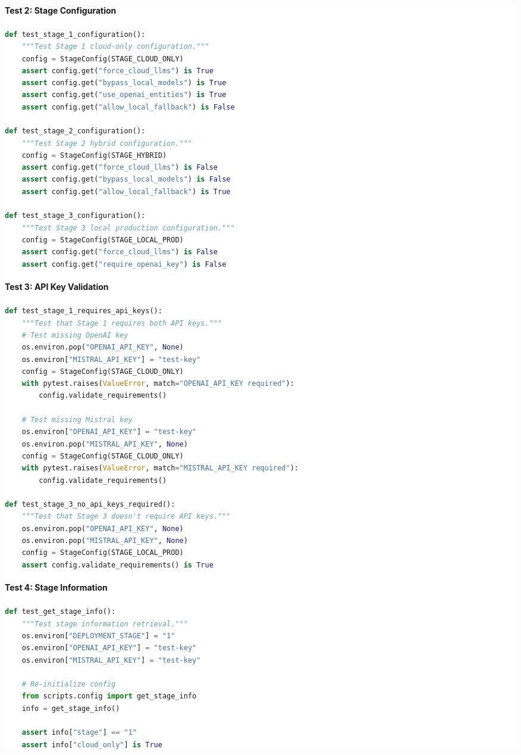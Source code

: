 #### Test 2: Stage Configuration
```python
def test_stage_1_configuration():
    """Test Stage 1 cloud-only configuration."""
    config = StageConfig(STAGE_CLOUD_ONLY)
    assert config.get("force_cloud_llms") is True
    assert config.get("bypass_local_models") is True
    assert config.get("use_openai_entities") is True
    assert config.get("allow_local_fallback") is False

def test_stage_2_configuration():
    """Test Stage 2 hybrid configuration."""
    config = StageConfig(STAGE_HYBRID)
    assert config.get("force_cloud_llms") is False
    assert config.get("bypass_local_models") is False
    assert config.get("allow_local_fallback") is True

def test_stage_3_configuration():
    """Test Stage 3 local production configuration."""
    config = StageConfig(STAGE_LOCAL_PROD)
    assert config.get("force_cloud_llms") is False
    assert config.get("require_openai_key") is False
```

#### Test 3: API Key Validation
```python
def test_stage_1_requires_api_keys():
    """Test that Stage 1 requires both API keys."""
    # Test missing OpenAI key
    os.environ.pop("OPENAI_API_KEY", None)
    os.environ["MISTRAL_API_KEY"] = "test-key"
    config = StageConfig(STAGE_CLOUD_ONLY)
    with pytest.raises(ValueError, match="OPENAI_API_KEY required"):
        config.validate_requirements()
    
    # Test missing Mistral key
    os.environ["OPENAI_API_KEY"] = "test-key"
    os.environ.pop("MISTRAL_API_KEY", None)
    config = StageConfig(STAGE_CLOUD_ONLY)
    with pytest.raises(ValueError, match="MISTRAL_API_KEY required"):
        config.validate_requirements()

def test_stage_3_no_api_keys_required():
    """Test that Stage 3 doesn't require API keys."""
    os.environ.pop("OPENAI_API_KEY", None)
    os.environ.pop("MISTRAL_API_KEY", None)
    config = StageConfig(STAGE_LOCAL_PROD)
    assert config.validate_requirements() is True
```

#### Test 4: Stage Information
```python
def test_get_stage_info():
    """Test stage information retrieval."""
    os.environ["DEPLOYMENT_STAGE"] = "1"
    os.environ["OPENAI_API_KEY"] = "test-key"
    os.environ["MISTRAL_API_KEY"] = "test-key"
    
    # Re-initialize config
    from scripts.config import get_stage_info
    info = get_stage_info()
    
    assert info["stage"] == "1"
    assert info["cloud_only"] is True
```